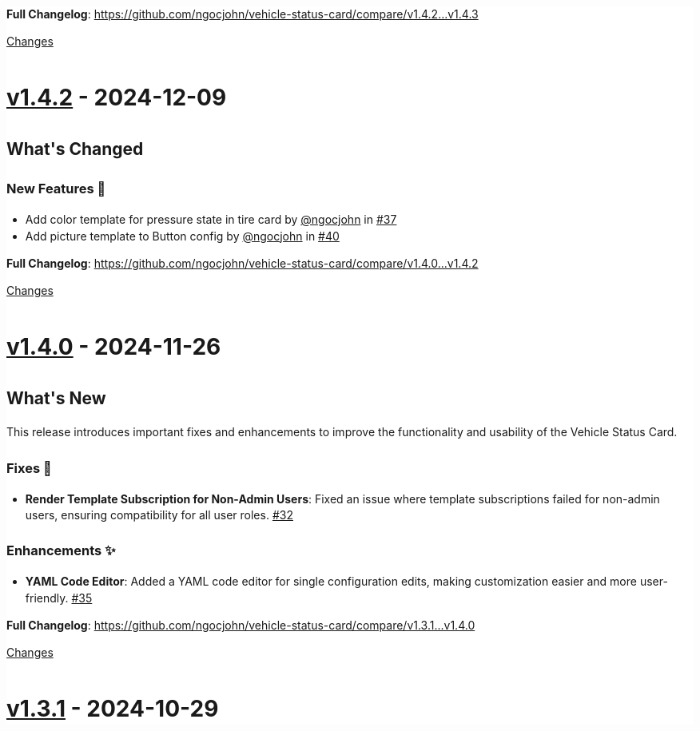 
**Full Changelog**: https://github.com/ngocjohn/vehicle-status-card/compare/v1.4.2...v1.4.3

[Changes][v1.4.3]


<a id="v1.4.2"></a>
# [v1.4.2](https://github.com/ngocjohn/vehicle-status-card/releases/tag/v1.4.2) - 2024-12-09



## What's Changed
### New Features 🎉
* Add color template for pressure state in tire card by [@ngocjohn](https://github.com/ngocjohn) in [#37](https://github.com/ngocjohn/vehicle-status-card/pull/37)
* Add picture template to Button config by [@ngocjohn](https://github.com/ngocjohn) in [#40](https://github.com/ngocjohn/vehicle-status-card/pull/40)


**Full Changelog**: https://github.com/ngocjohn/vehicle-status-card/compare/v1.4.0...v1.4.2

[Changes][v1.4.2]


<a id="v1.4.0"></a>
# [v1.4.0](https://github.com/ngocjohn/vehicle-status-card/releases/tag/v1.4.0) - 2024-11-26



## What's New
This release introduces important fixes and enhancements to improve the functionality and usability of the Vehicle Status Card.

### Fixes 🐛
- **Render Template Subscription for Non-Admin Users**: Fixed an issue where template subscriptions failed for non-admin users, ensuring compatibility for all user roles. [#32](https://github.com/ngocjohn/vehicle-status-card/pull/32)

### Enhancements ✨
- **YAML Code Editor**: Added a YAML code editor for single configuration edits, making customization easier and more user-friendly. [#35](https://github.com/ngocjohn/vehicle-status-card/pull/35)



**Full Changelog**: https://github.com/ngocjohn/vehicle-status-card/compare/v1.3.1...v1.4.0

[Changes][v1.4.0]


<a id="v1.3.1"></a>
# [v1.3.1](https://github.com/ngocjohn/vehicle-status-card/releases/tag/v1.3.1) - 2024-10-29


[v1.15.3]: https://github.com/ngocjohn/vehicle-status-card/compare/v1.15.2...v1.15.3
[v1.15.2]: https://github.com/ngocjohn/vehicle-status-card/compare/v1.15.1...v1.15.2
[v1.15.1]: https://github.com/ngocjohn/vehicle-status-card/compare/v1.14.0...v1.15.1
[v1.14.0]: https://github.com/ngocjohn/vehicle-status-card/compare/v1.13.1...v1.14.0
[v1.13.1]: https://github.com/ngocjohn/vehicle-status-card/compare/v1.13.0...v1.13.1
[v1.13.0]: https://github.com/ngocjohn/vehicle-status-card/compare/v1.12.1...v1.13.0
[v1.12.1]: https://github.com/ngocjohn/vehicle-status-card/compare/v1.12.0...v1.12.1
[v1.12.0]: https://github.com/ngocjohn/vehicle-status-card/compare/v1.11.3...v1.12.0
[v1.11.3]: https://github.com/ngocjohn/vehicle-status-card/compare/v1.11.2...v1.11.3
[v1.11.2]: https://github.com/ngocjohn/vehicle-status-card/compare/v1.11.0...v1.11.2
[v1.11.0]: https://github.com/ngocjohn/vehicle-status-card/compare/v1.10.0...v1.11.0
[v1.10.0]: https://github.com/ngocjohn/vehicle-status-card/compare/v1.9.0...v1.10.0
[v1.9.0]: https://github.com/ngocjohn/vehicle-status-card/compare/v1.8.2...v1.9.0
[v1.8.2]: https://github.com/ngocjohn/vehicle-status-card/compare/v1.8.1...v1.8.2
[v1.8.1]: https://github.com/ngocjohn/vehicle-status-card/compare/v1.8.0...v1.8.1
[v1.8.0]: https://github.com/ngocjohn/vehicle-status-card/compare/v1.7.0...v1.8.0
[v1.7.0]: https://github.com/ngocjohn/vehicle-status-card/compare/v1.6.0...v1.7.0
[v1.6.0]: https://github.com/ngocjohn/vehicle-status-card/compare/v1.5.0...v1.6.0
[v1.5.0]: https://github.com/ngocjohn/vehicle-status-card/compare/v1.4.3...v1.5.0
[v1.4.3]: https://github.com/ngocjohn/vehicle-status-card/compare/v1.4.2...v1.4.3
[v1.4.2]: https://github.com/ngocjohn/vehicle-status-card/compare/v1.4.0...v1.4.2
[v1.4.0]: https://github.com/ngocjohn/vehicle-status-card/compare/v1.3.1...v1.4.0
[v1.3.1]: https://github.com/ngocjohn/vehicle-status-card/compare/v1.3.0...v1.3.1
[v1.3.0]: https://github.com/ngocjohn/vehicle-status-card/compare/v1.2.0...v1.3.0
[v1.2.0]: https://github.com/ngocjohn/vehicle-status-card/compare/v1.1.1...v1.2.0
[v1.1.1]: https://github.com/ngocjohn/vehicle-status-card/compare/v1.1.0...v1.1.1
[v1.1.0]: https://github.com/ngocjohn/vehicle-status-card/compare/v1.0.0...v1.1.0
[v1.0.0]: https://github.com/ngocjohn/vehicle-status-card/tree/v1.0.0